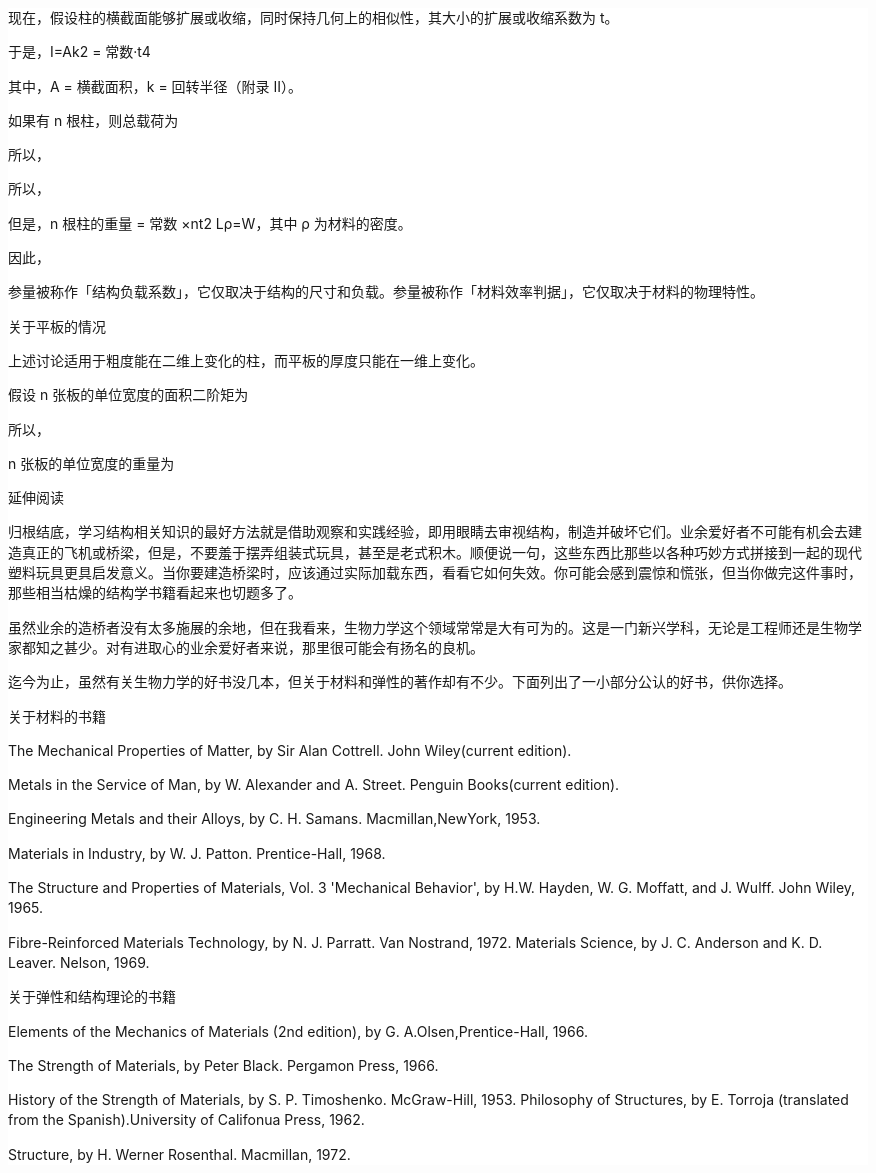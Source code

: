 现在，假设柱的横截面能够扩展或收缩，同时保持几何上的相似性，其大小的扩展或收缩系数为 t。

于是，I=Ak2 = 常数·t4

其中，A = 横截面积，k = 回转半径（附录 Ⅱ）。

如果有 n 根柱，则总载荷为

所以，

所以，

但是，n 根柱的重量 = 常数 ×nt2 Lρ=W，其中 ρ 为材料的密度。

因此，

参量被称作「结构负载系数」，它仅取决于结构的尺寸和负载。参量被称作「材料效率判据」，它仅取决于材料的物理特性。

关于平板的情况

上述讨论适用于粗度能在二维上变化的柱，而平板的厚度只能在一维上变化。

假设 n 张板的单位宽度的面积二阶矩为

所以，

n 张板的单位宽度的重量为

延伸阅读

归根结底，学习结构相关知识的最好方法就是借助观察和实践经验，即用眼睛去审视结构，制造并破坏它们。业余爱好者不可能有机会去建造真正的飞机或桥梁，但是，不要羞于摆弄组装式玩具，甚至是老式积木。顺便说一句，这些东西比那些以各种巧妙方式拼接到一起的现代塑料玩具更具启发意义。当你要建造桥梁时，应该通过实际加载东西，看看它如何失效。你可能会感到震惊和慌张，但当你做完这件事时，那些相当枯燥的结构学书籍看起来也切题多了。

虽然业余的造桥者没有太多施展的余地，但在我看来，生物力学这个领域常常是大有可为的。这是一门新兴学科，无论是工程师还是生物学家都知之甚少。对有进取心的业余爱好者来说，那里很可能会有扬名的良机。

迄今为止，虽然有关生物力学的好书没几本，但关于材料和弹性的著作却有不少。下面列出了一小部分公认的好书，供你选择。

关于材料的书籍

The Mechanical Properties of Matter, by Sir Alan Cottrell. John Wiley(current edition).

Metals in the Service of Man, by W. Alexander and A. Street. Penguin Books(current edition).

Engineering Metals and their Alloys, by C. H. Samans. Macmillan,NewYork, 1953.

Materials in Industry, by W. J. Patton. Prentice-Hall, 1968.

The Structure and Properties of Materials, Vol. 3 'Mechanical Behavior', by H.W. Hayden, W. G. Moffatt, and J. Wulff. John Wiley, 1965.

Fibre-Reinforced Materials Technology, by N. J. Parratt. Van Nostrand, 1972. Materials Science, by J. C. Anderson and K. D. Leaver. Nelson, 1969.

关于弹性和结构理论的书籍

Elements of the Mechanics of Materials (2nd edition), by G. A.Olsen,Prentice-Hall, 1966.

The Strength of Materials, by Peter Black. Pergamon Press, 1966.

History of the Strength of Materials, by S. P. Timoshenko. McGraw-Hill, 1953. Philosophy of Structures, by E. Torroja (translated from the Spanish).University of Califonua Press, 1962.

Structure, by H. Werner Rosenthal. Macmillan, 1972.
